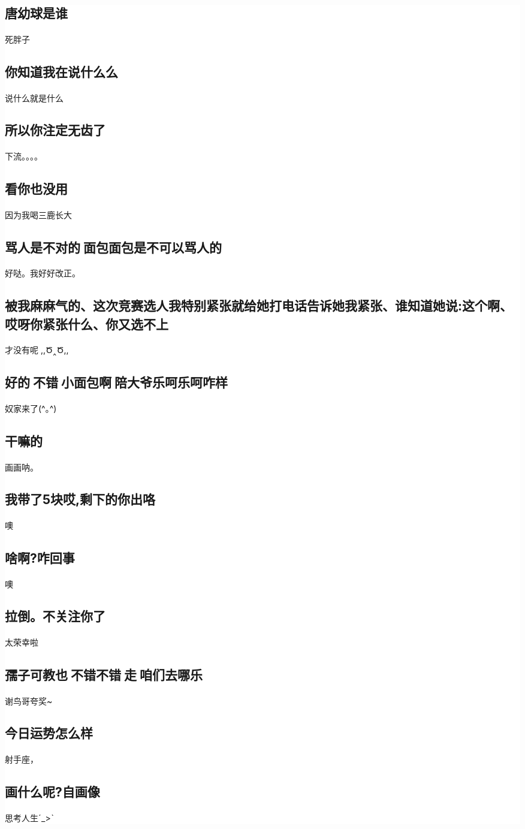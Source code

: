 ## 唐幼球是谁
死胖子

## 你知道我在说什么么
说什么就是什么

## 所以你注定无齿了
下流。。。。

## 看你也没用
因为我喝三鹿长大

## 骂人是不对的 面包面包是不可以骂人的
好哒。我好好改正。

## 被我麻麻气的、这次竞赛选人我特别紧张就给她打电话告诉她我紧张、谁知道她说:这个啊、哎呀你紧张什么、你又选不上
才没有呢 ,,Ծ‸Ծ,,

## 好的 不错 小面包啊 陪大爷乐呵乐呵咋样
奴家来了(^｡^)

## 干嘛的
画画呐。

## 我带了5块哎,剩下的你出咯
噢

## 啥啊?咋回事
噢

## 拉倒。不关注你了
太荣幸啦

## 孺子可教也 不错不错 走 咱们去哪乐
谢鸟哥夸奖~

## 今日运势怎么样
射手座，

## 画什么呢?自画像
思考人生ˊ_>ˋ
